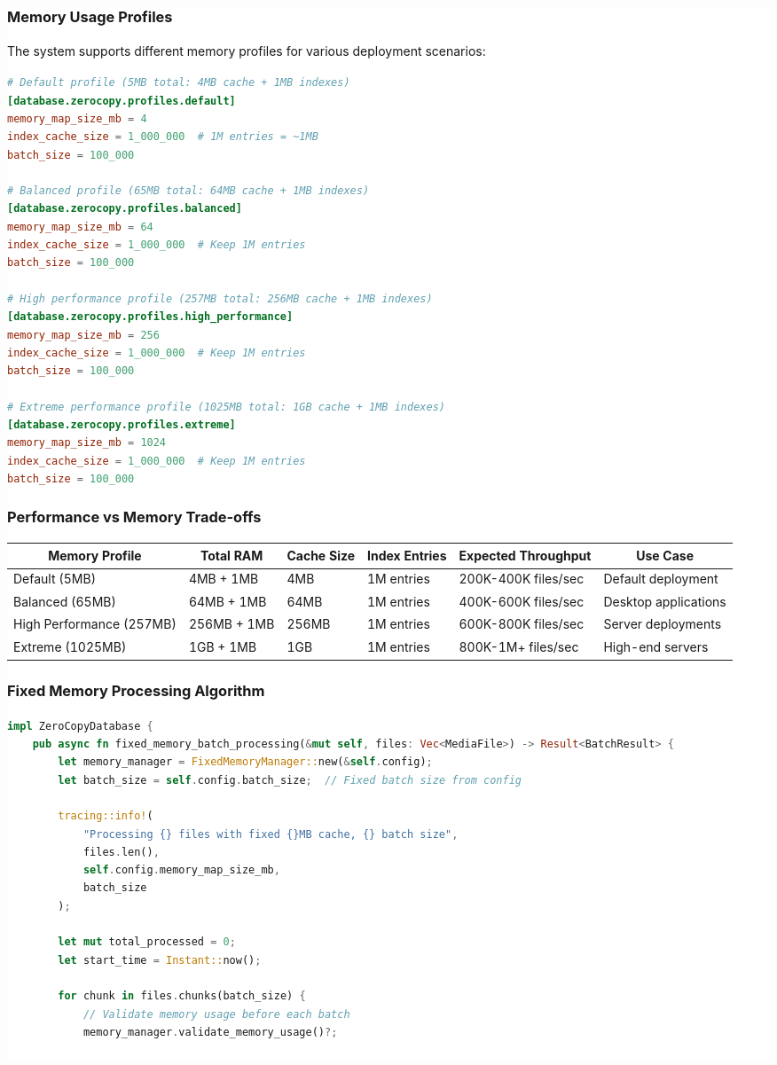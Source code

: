 ### Memory Usage Profiles

The system supports different memory profiles for various deployment scenarios:

```toml
# Default profile (5MB total: 4MB cache + 1MB indexes)
[database.zerocopy.profiles.default]
memory_map_size_mb = 4
index_cache_size = 1_000_000  # 1M entries = ~1MB
batch_size = 100_000

# Balanced profile (65MB total: 64MB cache + 1MB indexes)
[database.zerocopy.profiles.balanced]
memory_map_size_mb = 64
index_cache_size = 1_000_000  # Keep 1M entries
batch_size = 100_000

# High performance profile (257MB total: 256MB cache + 1MB indexes)
[database.zerocopy.profiles.high_performance]
memory_map_size_mb = 256
index_cache_size = 1_000_000  # Keep 1M entries
batch_size = 100_000

# Extreme performance profile (1025MB total: 1GB cache + 1MB indexes)
[database.zerocopy.profiles.extreme]
memory_map_size_mb = 1024
index_cache_size = 1_000_000  # Keep 1M entries
batch_size = 100_000
```

### Performance vs Memory Trade-offs

| Memory Profile | Total RAM | Cache Size | Index Entries | Expected Throughput | Use Case |
|----------------|-----------|------------|---------------|-------------------|----------|
| Default (5MB) | 4MB + 1MB | 4MB | 1M entries | 200K-400K files/sec | Default deployment |
| Balanced (65MB) | 64MB + 1MB | 64MB | 1M entries | 400K-600K files/sec | Desktop applications |
| High Performance (257MB) | 256MB + 1MB | 256MB | 1M entries | 600K-800K files/sec | Server deployments |
| Extreme (1025MB) | 1GB + 1MB | 1GB | 1M entries | 800K-1M+ files/sec | High-end servers |

### Fixed Memory Processing Algorithm

```rust
impl ZeroCopyDatabase {
    pub async fn fixed_memory_batch_processing(&mut self, files: Vec<MediaFile>) -> Result<BatchResult> {
        let memory_manager = FixedMemoryManager::new(&self.config);
        let batch_size = self.config.batch_size;  // Fixed batch size from config
        
        tracing::info!(
            "Processing {} files with fixed {}MB cache, {} batch size",
            files.len(),
            self.config.memory_map_size_mb,
            batch_size
        );
        
        let mut total_processed = 0;
        let start_time = Instant::now();
        
        for chunk in files.chunks(batch_size) {
            // Validate memory usage before each batch
            memory_manager.validate_memory_usage()?;
            
```